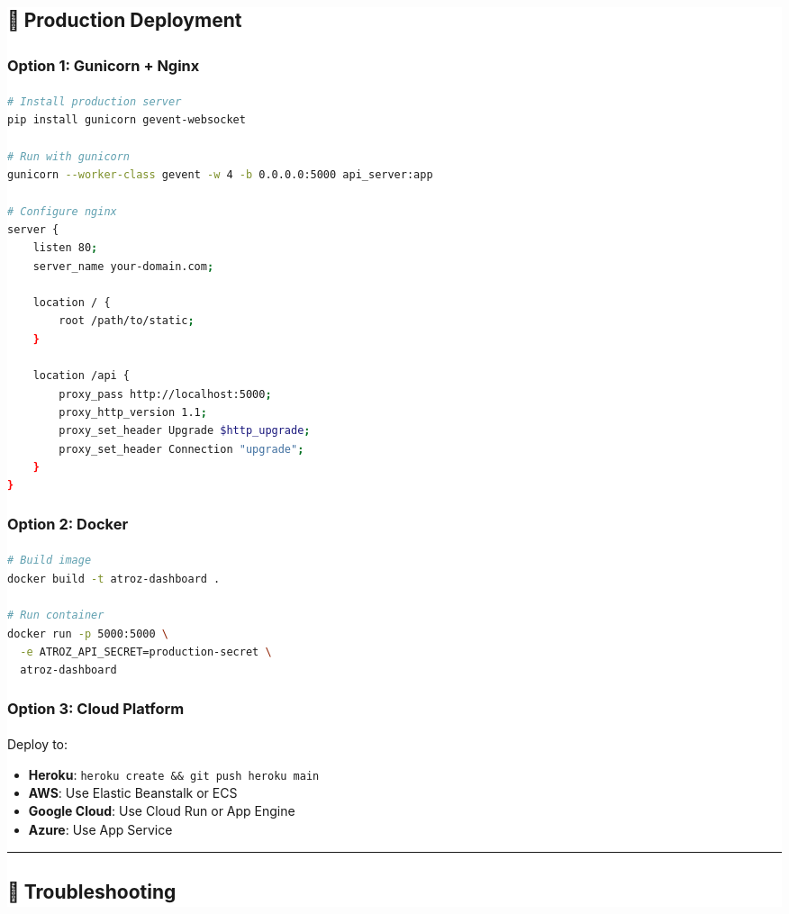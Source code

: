
## 🚦 Production Deployment

### Option 1: Gunicorn + Nginx

```bash
# Install production server
pip install gunicorn gevent-websocket

# Run with gunicorn
gunicorn --worker-class gevent -w 4 -b 0.0.0.0:5000 api_server:app

# Configure nginx
server {
    listen 80;
    server_name your-domain.com;
    
    location / {
        root /path/to/static;
    }
    
    location /api {
        proxy_pass http://localhost:5000;
        proxy_http_version 1.1;
        proxy_set_header Upgrade $http_upgrade;
        proxy_set_header Connection "upgrade";
    }
}
```

### Option 2: Docker

```bash
# Build image
docker build -t atroz-dashboard .

# Run container
docker run -p 5000:5000 \
  -e ATROZ_API_SECRET=production-secret \
  atroz-dashboard
```

### Option 3: Cloud Platform

Deploy to:
- **Heroku**: `heroku create && git push heroku main`
- **AWS**: Use Elastic Beanstalk or ECS
- **Google Cloud**: Use Cloud Run or App Engine
- **Azure**: Use App Service

---

## 🐛 Troubleshooting
